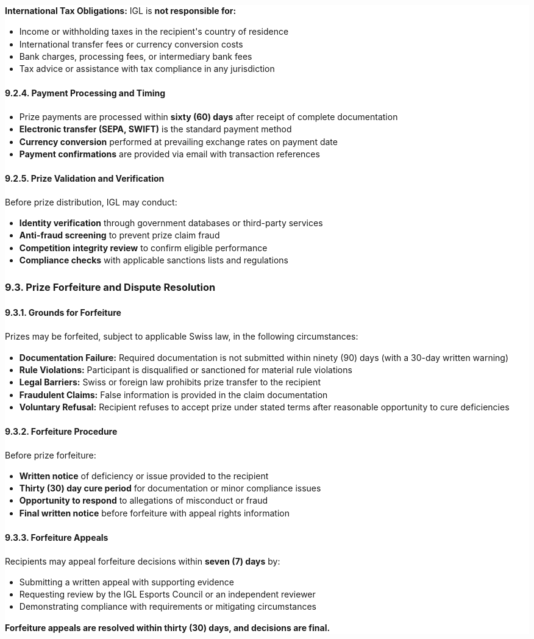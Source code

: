 **International Tax Obligations:**
IGL is **not responsible for:**

- Income or withholding taxes in the recipient's country of residence
- International transfer fees or currency conversion costs
- Bank charges, processing fees, or intermediary bank fees
- Tax advice or assistance with tax compliance in any jurisdiction

#### 9.2.4. Payment Processing and Timing

- Prize payments are processed within **sixty (60) days** after receipt of complete documentation
- **Electronic transfer (SEPA, SWIFT)** is the standard payment method
- **Currency conversion** performed at prevailing exchange rates on payment date
- **Payment confirmations** are provided via email with transaction references

#### 9.2.5. Prize Validation and Verification

Before prize distribution, IGL may conduct:

- **Identity verification** through government databases or third-party services
- **Anti-fraud screening** to prevent prize claim fraud
- **Competition integrity review** to confirm eligible performance
- **Compliance checks** with applicable sanctions lists and regulations

### 9.3. Prize Forfeiture and Dispute Resolution

#### 9.3.1. Grounds for Forfeiture

Prizes may be forfeited, subject to applicable Swiss law, in the following circumstances:

- **Documentation Failure:** Required documentation is not submitted within ninety (90) days (with a 30-day written warning)
- **Rule Violations:** Participant is disqualified or sanctioned for material rule violations
- **Legal Barriers:** Swiss or foreign law prohibits prize transfer to the recipient
- **Fraudulent Claims:** False information is provided in the claim documentation
- **Voluntary Refusal:** Recipient refuses to accept prize under stated terms after reasonable opportunity to cure deficiencies

#### 9.3.2. Forfeiture Procedure

Before prize forfeiture:

- **Written notice** of deficiency or issue provided to the recipient
- **Thirty (30) day cure period** for documentation or minor compliance issues
- **Opportunity to respond** to allegations of misconduct or fraud
- **Final written notice** before forfeiture with appeal rights information

#### 9.3.3. Forfeiture Appeals

Recipients may appeal forfeiture decisions within **seven (7) days** by:

- Submitting a written appeal with supporting evidence
- Requesting review by the IGL Esports Council or an independent reviewer
- Demonstrating compliance with requirements or mitigating circumstances

**Forfeiture appeals are resolved within thirty (30) days, and decisions are final.**
